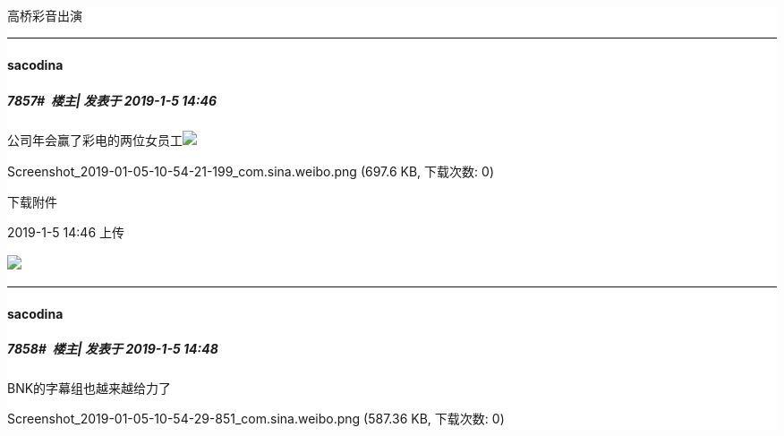 高桥彩音出演







-----

####  sacodina  
##### 7857#         楼主| 发表于 2019-1-5 14:46




公司年会赢了彩电的两位女员工<img src="https://static.saraba1st.com/image/smiley/face2017/067.png" referrerpolicy="no-referrer">






Screenshot_2019-01-05-10-54-21-199_com.sina.weibo.png
(697.6 KB, 下载次数: 0)




下载附件


2019-1-5 14:46 上传









<img src="https://img.saraba1st.com/forum/201901/05/144619h66t24636pf486yq.png" referrerpolicy="no-referrer">












-----

####  sacodina  
##### 7858#         楼主| 发表于 2019-1-5 14:48




BNK的字幕组也越来越给力了






Screenshot_2019-01-05-10-54-29-851_com.sina.weibo.png
(587.36 KB, 下载次数: 0)

